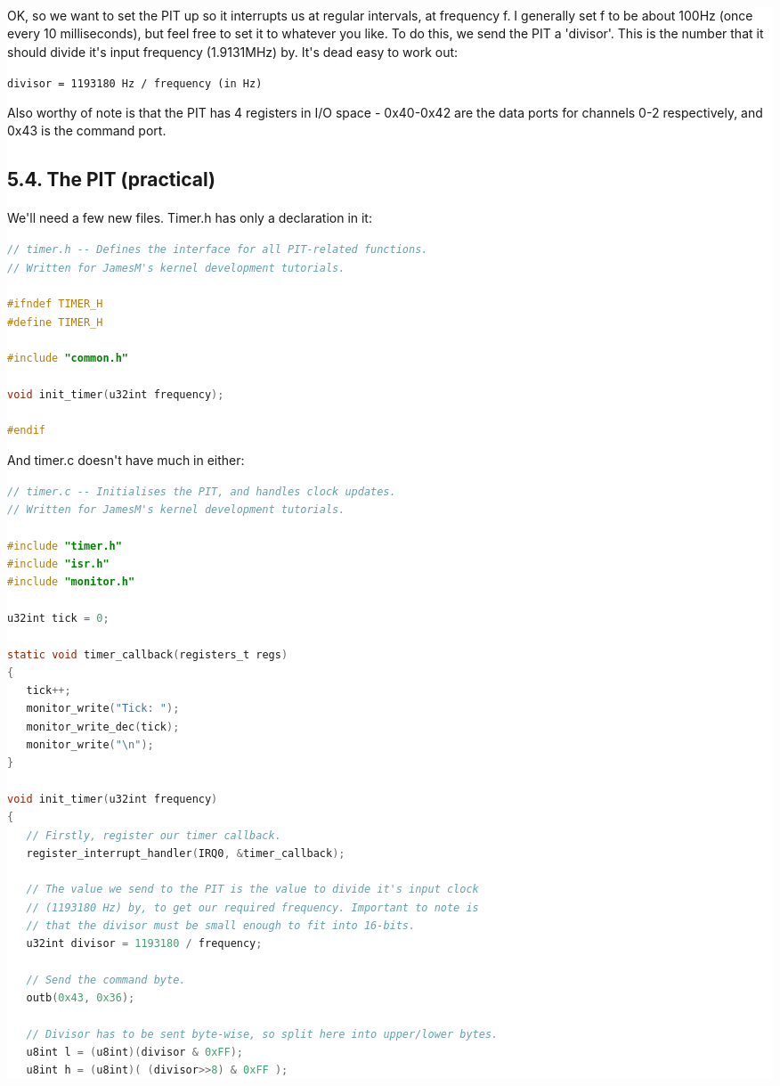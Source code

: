 OK, so we want to set the PIT up so it interrupts us at regular intervals, at frequency f. I generally set f to be about 100Hz (once every 10 milliseconds), but feel free to set it to whatever you like. To do this, we send the PIT a 'divisor'. This is the number that it should divide it's input frequency (1.9131MHz) by. It's dead easy to work out:

```
divisor = 1193180 Hz / frequency (in Hz)
```

Also worthy of note is that the PIT has 4 registers in I/O space - 0x40-0x42 are the data ports for channels 0-2 respectively, and 0x43 is the command port.

## 5.4. The PIT (practical)

We'll need a few new files. Timer.h has only a declaration in it:

``` c
// timer.h -- Defines the interface for all PIT-related functions.
// Written for JamesM's kernel development tutorials.

#ifndef TIMER_H
#define TIMER_H

#include "common.h"

void init_timer(u32int frequency);

#endif
```

And timer.c doesn't have much in either:

``` c
// timer.c -- Initialises the PIT, and handles clock updates.
// Written for JamesM's kernel development tutorials.

#include "timer.h"
#include "isr.h"
#include "monitor.h"

u32int tick = 0;

static void timer_callback(registers_t regs)
{
   tick++;
   monitor_write("Tick: ");
   monitor_write_dec(tick);
   monitor_write("\n");
}

void init_timer(u32int frequency)
{
   // Firstly, register our timer callback.
   register_interrupt_handler(IRQ0, &timer_callback);

   // The value we send to the PIT is the value to divide it's input clock
   // (1193180 Hz) by, to get our required frequency. Important to note is
   // that the divisor must be small enough to fit into 16-bits.
   u32int divisor = 1193180 / frequency;

   // Send the command byte.
   outb(0x43, 0x36);

   // Divisor has to be sent byte-wise, so split here into upper/lower bytes.
   u8int l = (u8int)(divisor & 0xFF);
   u8int h = (u8int)( (divisor>>8) & 0xFF );

```